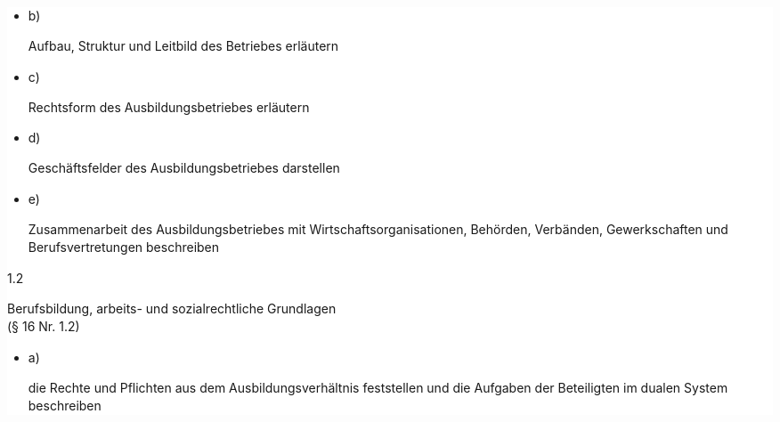   - b)
    
    <div style="">
    
    Aufbau, Struktur und Leitbild des Betriebes erläutern
    
    </div>

  - c)
    
    <div style="">
    
    Rechtsform des Ausbildungsbetriebes erläutern
    
    </div>

  - d)
    
    <div style="">
    
    Geschäftsfelder des Ausbildungsbetriebes darstellen
    
    </div>

  - e)
    
    <div style="">
    
    Zusammenarbeit des Ausbildungsbetriebes mit
    Wirtschaftsorganisationen, Behörden, Verbänden, Gewerkschaften und
    Berufsvertretungen beschreiben
    
    </div>

</td>

</tr>

<tr>

<td style="border-right: 0.5pt solid ; border-bottom: 0.5pt solid ; " align="left" valign="top" charoff="50">

1.2

</td>

<td style="border-right: 0.5pt solid ; border-bottom: 0.5pt solid ; " align="left" valign="top" charoff="50">

Berufsbildung, arbeits- und sozialrechtliche Grundlagen  
(§ 16 Nr. 1.2)

</td>

<td style="border-bottom: 0.5pt solid ; " align="left" valign="top" charoff="50">

  - a)
    
    <div style="">
    
    die Rechte und Pflichten aus dem Ausbildungsverhältnis feststellen
    und die Aufgaben der Beteiligten im dualen System beschreiben
    